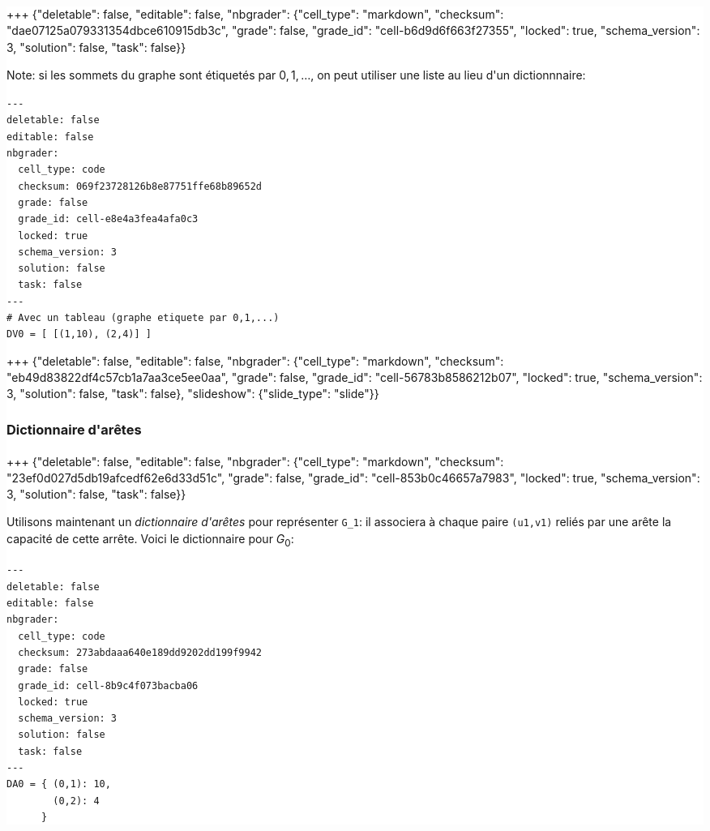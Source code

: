 +++ {"deletable": false, "editable": false, "nbgrader": {"cell_type": "markdown", "checksum": "dae07125a079331354dbce610915db3c", "grade": false, "grade_id": "cell-b6d9d6f663f27355", "locked": true, "schema_version": 3, "solution": false, "task": false}}

Note: si les sommets du graphe sont étiquetés par $0,1,\ldots$, on peut utiliser une liste au lieu d'un dictionnnaire:

```{code-cell} ipython3
---
deletable: false
editable: false
nbgrader:
  cell_type: code
  checksum: 069f23728126b8e87751ffe68b89652d
  grade: false
  grade_id: cell-e8e4a3fea4afa0c3
  locked: true
  schema_version: 3
  solution: false
  task: false
---
# Avec un tableau (graphe etiquete par 0,1,...)
DV0 = [ [(1,10), (2,4)] ]
```

+++ {"deletable": false, "editable": false, "nbgrader": {"cell_type": "markdown", "checksum": "eb49d83822df4c57cb1a7aa3ce5ee0aa", "grade": false, "grade_id": "cell-56783b8586212b07", "locked": true, "schema_version": 3, "solution": false, "task": false}, "slideshow": {"slide_type": "slide"}}

### Dictionnaire d'arêtes

+++ {"deletable": false, "editable": false, "nbgrader": {"cell_type": "markdown", "checksum": "23ef0d027d5db19afcedf62e6d33d51c", "grade": false, "grade_id": "cell-853b0c46657a7983", "locked": true, "schema_version": 3, "solution": false, "task": false}}

Utilisons maintenant un *dictionnaire d'arêtes* pour représenter `G_1`: il associera à chaque paire `(u1,v1)` reliés par une arête la capacité de cette arrête.
Voici le dictionnaire pour $G_0$:

```{code-cell} ipython3
---
deletable: false
editable: false
nbgrader:
  cell_type: code
  checksum: 273abdaaa640e189dd9202dd199f9942
  grade: false
  grade_id: cell-8b9c4f073bacba06
  locked: true
  schema_version: 3
  solution: false
  task: false
---
DA0 = { (0,1): 10,
        (0,2): 4
      }
```

